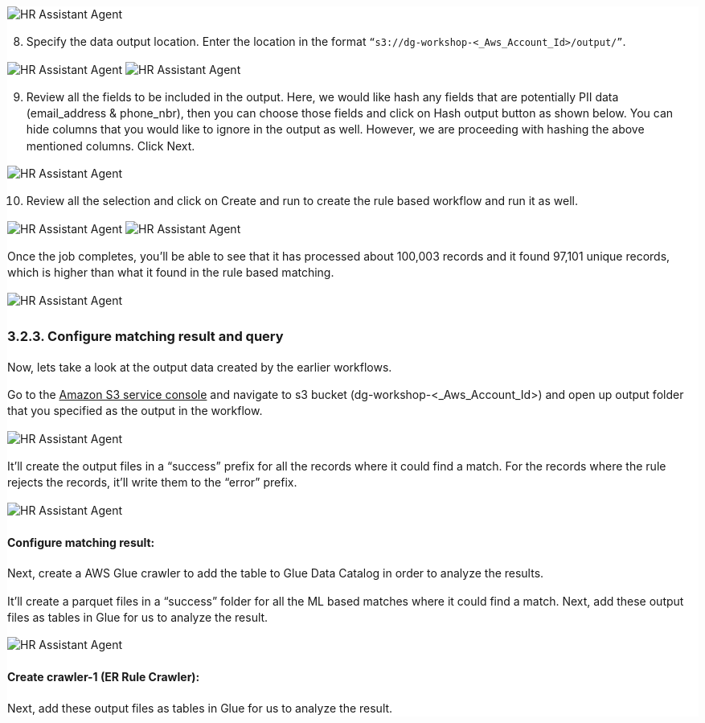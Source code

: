 ![HR Assistant Agent](sup_images/img_84.png)

8. Specify the data output location. Enter the location in the format `“s3://dg-workshop-<_Aws_Account_Id>/output/”`.

![HR Assistant Agent](sup_images/img_85.png)
![HR Assistant Agent](sup_images/img_86.png)

9. Review all the fields to be included in the output. Here, we would like hash any fields that are potentially PII data (email_address & phone_nbr), then you can choose those fields and click on Hash output button as shown below. You can hide columns that you would like to ignore in the output as well. However, we are proceeding with hashing the above mentioned columns. Click Next.

![HR Assistant Agent](sup_images/img_87.png)

10. Review all the selection and click on Create and run to create the rule based workflow and run it as well.

![HR Assistant Agent](sup_images/img_88.png)
![HR Assistant Agent](sup_images/img_89.png)

Once the job completes, you’ll be able to see that it has processed about 100,003 records and it found 97,101 unique records, which is higher than what it found in the rule based matching.

![HR Assistant Agent](sup_images/img_90.png)

### 3.2.3. Configure matching result and query
Now, lets take a look at the output data created by the earlier workflows.

Go to the [Amazon S3 service console](https://s3.console.aws.amazon.com/s3/home?region=us-east-1#) and navigate to s3 bucket (dg-workshop-<_Aws_Account_Id>) and open up output folder that you specified as the output in the workflow.

![HR Assistant Agent](sup_images/img_91.png)

It’ll create the output files in a “success” prefix for all the records where it could find a match. For the records where the rule rejects the records, it’ll write them to the “error” prefix.

![HR Assistant Agent](sup_images/img_92.png)

#### Configure matching result:
Next, create a AWS Glue crawler to add the table to Glue Data Catalog in order to analyze the results.

It’ll create a parquet files in a “success” folder for all the ML based matches where it could find a match. Next, add these output files as tables in Glue for us to analyze the result.

![HR Assistant Agent](sup_images/img_93.png)

#### Create crawler-1 (ER Rule Crawler):
Next, add these output files as tables in Glue for us to analyze the result.
